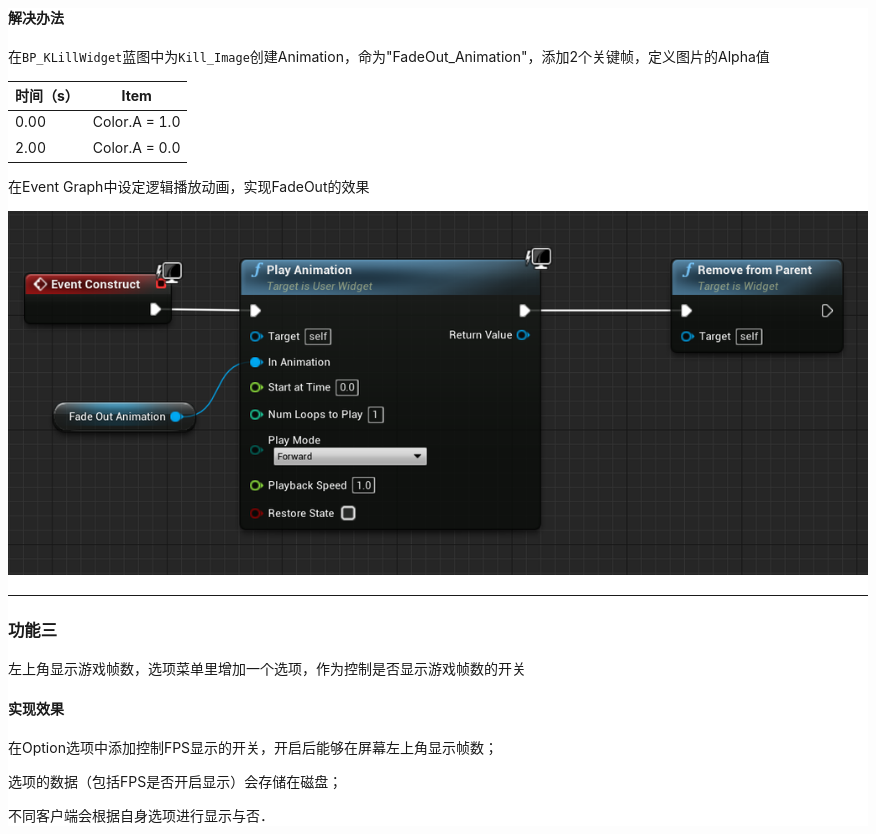 #### 解决办法

在`BP_KLillWidget`蓝图中为`Kill_Image`创建Animation，命为"FadeOut_Animation"，添加2个关键帧，定义图片的Alpha值

| 时间（s） | Item          |
| --------- | ------------- |
| 0.00      | Color.A = 1.0 |
| 2.00      | Color.A = 0.0 |

在Event Graph中设定逻辑播放动画，实现FadeOut的效果

![](./src/FadeOut.png)

---

### 功能三

左上角显示游戏帧数，选项菜单里增加一个选项，作为控制是否显示游戏帧数的开关 

#### 实现效果

在Option选项中添加控制FPS显示的开关，开启后能够在屏幕左上角显示帧数；

选项的数据（包括FPS是否开启显示）会存储在磁盘；

不同客户端会根据自身选项进行显示与否．
